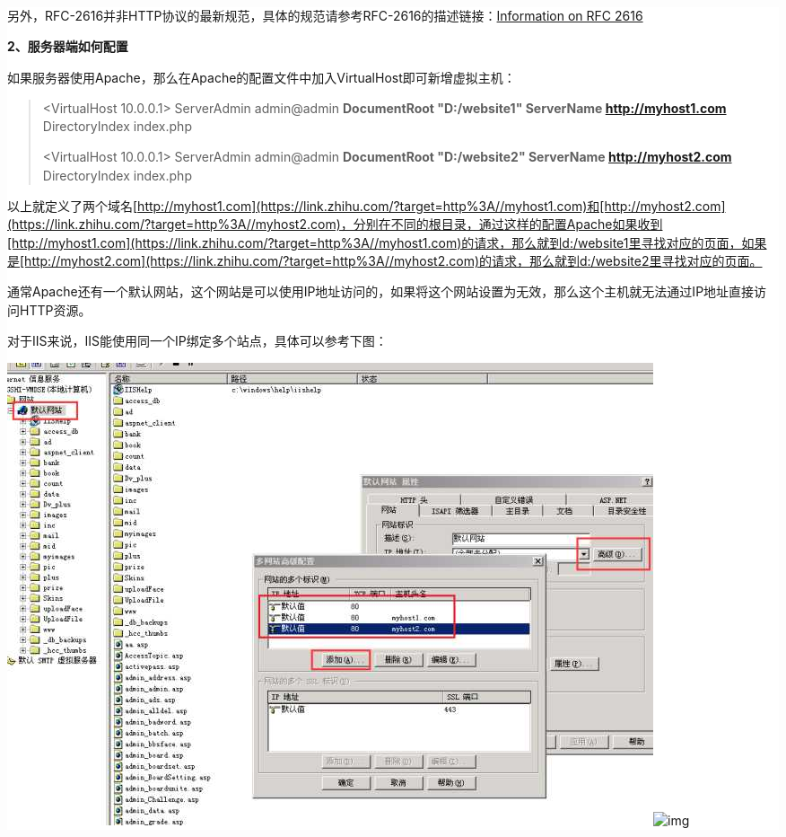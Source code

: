 另外，RFC-2616并非HTTP协议的最新规范，具体的规范请参考RFC-2616的描述链接：[Information on RFC 2616](https://link.zhihu.com/?target=http%3A//www.rfc-editor.org/info/rfc2616)

**2、服务器端如何配置**

如果服务器使用Apache，那么在Apache的配置文件中加入VirtualHost即可新增虚拟主机：

> <VirtualHost 10.0.0.1>
>     ServerAdmin  admin@admin
>     **DocumentRoot "D:/website1"    ServerName http://myhost1.com**
>     DirectoryIndex  index.php
> </VirtualHost>
>
> <VirtualHost 10.0.0.1>
>     ServerAdmin  admin@admin
>     **DocumentRoot "D:/website2"    ServerName http://myhost2.com**
>     DirectoryIndex  index.php
> </VirtualHost>

以上就定义了两个域名[http://myhost1.com](https://link.zhihu.com/?target=http%3A//myhost1.com)和[http://myhost2.com](https://link.zhihu.com/?target=http%3A//myhost2.com)，分别在不同的根目录，通过这样的配置Apache如果收到[http://myhost1.com](https://link.zhihu.com/?target=http%3A//myhost1.com)的请求，那么就到d:/website1里寻找对应的页面，如果是[http://myhost2.com](https://link.zhihu.com/?target=http%3A//myhost2.com)的请求，那么就到d:/website2里寻找对应的页面。

通常Apache还有一个默认网站，这个网站是可以使用IP地址访问的，如果将这个网站设置为无效，那么这个主机就无法通过IP地址直接访问HTTP资源。

对于IIS来说，IIS能使用同一个IP绑定多个站点，具体可以参考下图：



![img](assets/c06885ea6181be95d1d76f63e0d44667_hd-1564475863633.jpg)![img](https://pic2.zhimg.com/80/c06885ea6181be95d1d76f63e0d44667_hd.jpg)
